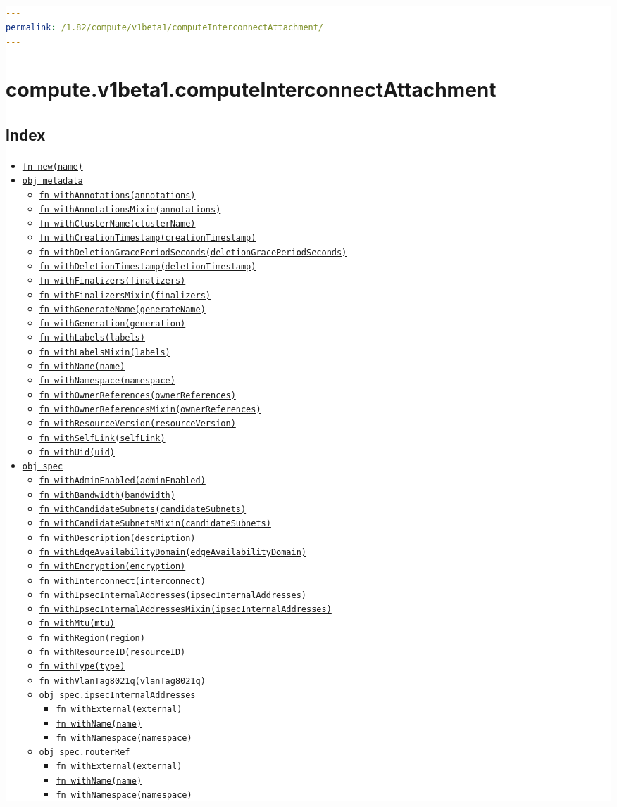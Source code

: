 ```yaml
---
permalink: /1.82/compute/v1beta1/computeInterconnectAttachment/
---
```


# compute.v1beta1.computeInterconnectAttachment



## Index

* [`fn new(name)`](#fn-new)
* [`obj metadata`](#obj-metadata)
  * [`fn withAnnotations(annotations)`](#fn-metadatawithannotations)
  * [`fn withAnnotationsMixin(annotations)`](#fn-metadatawithannotationsmixin)
  * [`fn withClusterName(clusterName)`](#fn-metadatawithclustername)
  * [`fn withCreationTimestamp(creationTimestamp)`](#fn-metadatawithcreationtimestamp)
  * [`fn withDeletionGracePeriodSeconds(deletionGracePeriodSeconds)`](#fn-metadatawithdeletiongraceperiodseconds)
  * [`fn withDeletionTimestamp(deletionTimestamp)`](#fn-metadatawithdeletiontimestamp)
  * [`fn withFinalizers(finalizers)`](#fn-metadatawithfinalizers)
  * [`fn withFinalizersMixin(finalizers)`](#fn-metadatawithfinalizersmixin)
  * [`fn withGenerateName(generateName)`](#fn-metadatawithgeneratename)
  * [`fn withGeneration(generation)`](#fn-metadatawithgeneration)
  * [`fn withLabels(labels)`](#fn-metadatawithlabels)
  * [`fn withLabelsMixin(labels)`](#fn-metadatawithlabelsmixin)
  * [`fn withName(name)`](#fn-metadatawithname)
  * [`fn withNamespace(namespace)`](#fn-metadatawithnamespace)
  * [`fn withOwnerReferences(ownerReferences)`](#fn-metadatawithownerreferences)
  * [`fn withOwnerReferencesMixin(ownerReferences)`](#fn-metadatawithownerreferencesmixin)
  * [`fn withResourceVersion(resourceVersion)`](#fn-metadatawithresourceversion)
  * [`fn withSelfLink(selfLink)`](#fn-metadatawithselflink)
  * [`fn withUid(uid)`](#fn-metadatawithuid)
* [`obj spec`](#obj-spec)
  * [`fn withAdminEnabled(adminEnabled)`](#fn-specwithadminenabled)
  * [`fn withBandwidth(bandwidth)`](#fn-specwithbandwidth)
  * [`fn withCandidateSubnets(candidateSubnets)`](#fn-specwithcandidatesubnets)
  * [`fn withCandidateSubnetsMixin(candidateSubnets)`](#fn-specwithcandidatesubnetsmixin)
  * [`fn withDescription(description)`](#fn-specwithdescription)
  * [`fn withEdgeAvailabilityDomain(edgeAvailabilityDomain)`](#fn-specwithedgeavailabilitydomain)
  * [`fn withEncryption(encryption)`](#fn-specwithencryption)
  * [`fn withInterconnect(interconnect)`](#fn-specwithinterconnect)
  * [`fn withIpsecInternalAddresses(ipsecInternalAddresses)`](#fn-specwithipsecinternaladdresses)
  * [`fn withIpsecInternalAddressesMixin(ipsecInternalAddresses)`](#fn-specwithipsecinternaladdressesmixin)
  * [`fn withMtu(mtu)`](#fn-specwithmtu)
  * [`fn withRegion(region)`](#fn-specwithregion)
  * [`fn withResourceID(resourceID)`](#fn-specwithresourceid)
  * [`fn withType(type)`](#fn-specwithtype)
  * [`fn withVlanTag8021q(vlanTag8021q)`](#fn-specwithvlantag8021q)
  * [`obj spec.ipsecInternalAddresses`](#obj-specipsecinternaladdresses)
    * [`fn withExternal(external)`](#fn-specipsecinternaladdresseswithexternal)
    * [`fn withName(name)`](#fn-specipsecinternaladdresseswithname)
    * [`fn withNamespace(namespace)`](#fn-specipsecinternaladdresseswithnamespace)
  * [`obj spec.routerRef`](#obj-specrouterref)
    * [`fn withExternal(external)`](#fn-specrouterrefwithexternal)
    * [`fn withName(name)`](#fn-specrouterrefwithname)
    * [`fn withNamespace(namespace)`](#fn-specrouterrefwithnamespace)
